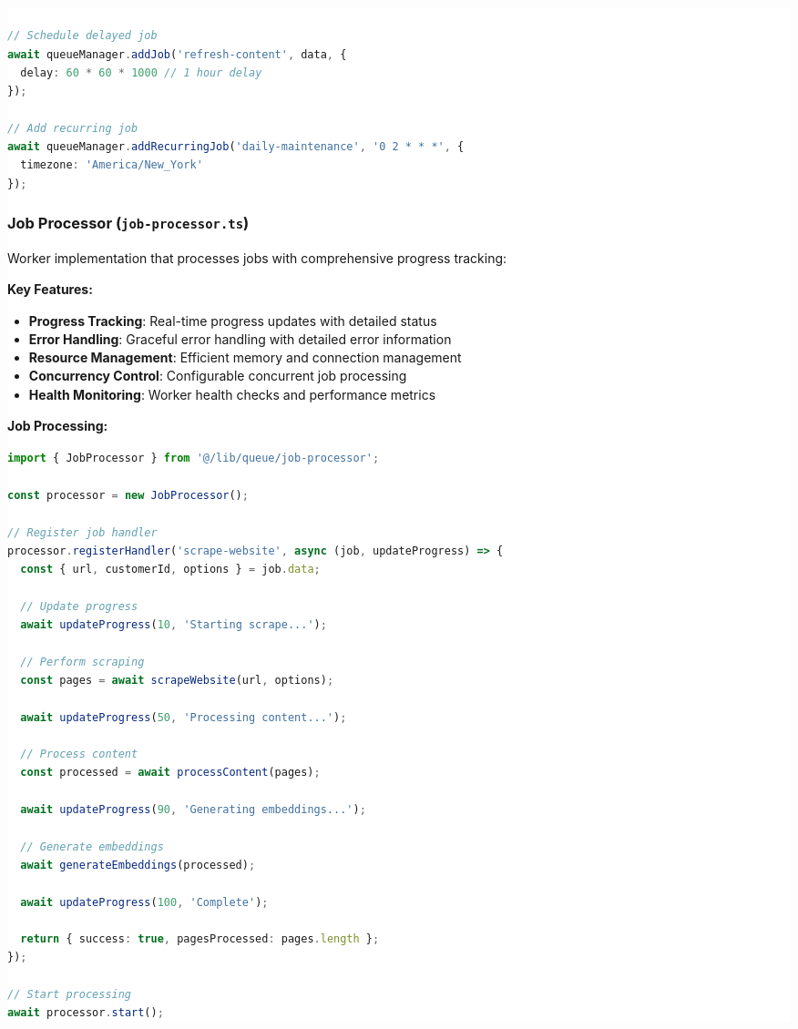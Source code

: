 ```typescript

// Schedule delayed job
await queueManager.addJob('refresh-content', data, {
  delay: 60 * 60 * 1000 // 1 hour delay
});

// Add recurring job
await queueManager.addRecurringJob('daily-maintenance', '0 2 * * *', {
  timezone: 'America/New_York'
});
```

### Job Processor (`job-processor.ts`)

Worker implementation that processes jobs with comprehensive progress tracking:

**Key Features:**
- **Progress Tracking**: Real-time progress updates with detailed status
- **Error Handling**: Graceful error handling with detailed error information
- **Resource Management**: Efficient memory and connection management
- **Concurrency Control**: Configurable concurrent job processing
- **Health Monitoring**: Worker health checks and performance metrics

**Job Processing:**
```typescript
import { JobProcessor } from '@/lib/queue/job-processor';

const processor = new JobProcessor();

// Register job handler
processor.registerHandler('scrape-website', async (job, updateProgress) => {
  const { url, customerId, options } = job.data;
  
  // Update progress
  await updateProgress(10, 'Starting scrape...');
  
  // Perform scraping
  const pages = await scrapeWebsite(url, options);
  
  await updateProgress(50, 'Processing content...');
  
  // Process content
  const processed = await processContent(pages);
  
  await updateProgress(90, 'Generating embeddings...');
  
  // Generate embeddings
  await generateEmbeddings(processed);
  
  await updateProgress(100, 'Complete');
  
  return { success: true, pagesProcessed: pages.length };
});

// Start processing
await processor.start();
```
